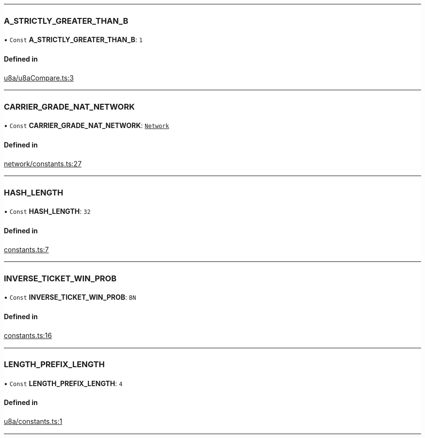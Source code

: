 ___

### A\_STRICTLY\_GREATER\_THAN\_B

• `Const` **A\_STRICTLY\_GREATER\_THAN\_B**: ``1``

#### Defined in

[u8a/u8aCompare.ts:3](https://github.com/hoprnet/hoprnet/blob/master/packages/utils/src/u8a/u8aCompare.ts#L3)

___

### CARRIER\_GRADE\_NAT\_NETWORK

• `Const` **CARRIER\_GRADE\_NAT\_NETWORK**: [`Network`](modules.md#network)

#### Defined in

[network/constants.ts:27](https://github.com/hoprnet/hoprnet/blob/master/packages/utils/src/network/constants.ts#L27)

___

### HASH\_LENGTH

• `Const` **HASH\_LENGTH**: ``32``

#### Defined in

[constants.ts:7](https://github.com/hoprnet/hoprnet/blob/master/packages/utils/src/constants.ts#L7)

___

### INVERSE\_TICKET\_WIN\_PROB

• `Const` **INVERSE\_TICKET\_WIN\_PROB**: `BN`

#### Defined in

[constants.ts:16](https://github.com/hoprnet/hoprnet/blob/master/packages/utils/src/constants.ts#L16)

___

### LENGTH\_PREFIX\_LENGTH

• `Const` **LENGTH\_PREFIX\_LENGTH**: ``4``

#### Defined in

[u8a/constants.ts:1](https://github.com/hoprnet/hoprnet/blob/master/packages/utils/src/u8a/constants.ts#L1)

___

